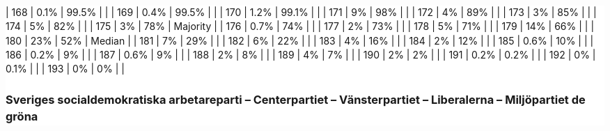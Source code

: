 | 168 | 0.1% | 99.5% |  |
| 169 | 0.4% | 99.5% |  |
| 170 | 1.2% | 99.1% |  |
| 171 | 9% | 98% |  |
| 172 | 4% | 89% |  |
| 173 | 3% | 85% |  |
| 174 | 5% | 82% |  |
| 175 | 3% | 78% | Majority |
| 176 | 0.7% | 74% |  |
| 177 | 2% | 73% |  |
| 178 | 5% | 71% |  |
| 179 | 14% | 66% |  |
| 180 | 23% | 52% | Median |
| 181 | 7% | 29% |  |
| 182 | 6% | 22% |  |
| 183 | 4% | 16% |  |
| 184 | 2% | 12% |  |
| 185 | 0.6% | 10% |  |
| 186 | 0.2% | 9% |  |
| 187 | 0.6% | 9% |  |
| 188 | 2% | 8% |  |
| 189 | 4% | 7% |  |
| 190 | 2% | 2% |  |
| 191 | 0.2% | 0.2% |  |
| 192 | 0% | 0.1% |  |
| 193 | 0% | 0% |  |

### Sveriges socialdemokratiska arbetareparti – Centerpartiet – Vänsterpartiet – Liberalerna – Miljöpartiet de gröna
